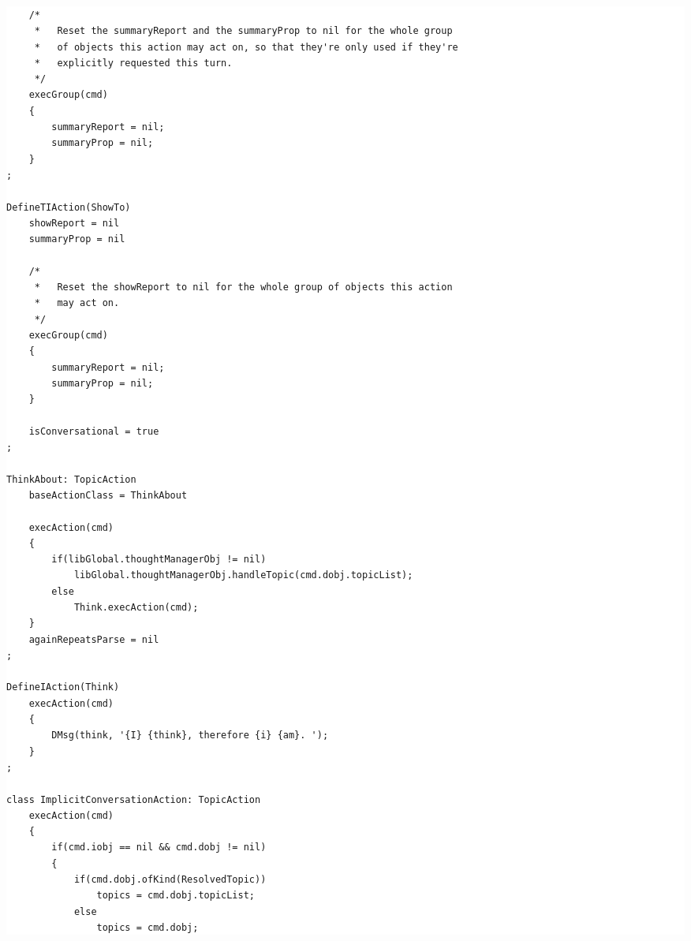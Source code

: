         /* 
         *   Reset the summaryReport and the summaryProp to nil for the whole group
         *   of objects this action may act on, so that they're only used if they're
         *   explicitly requested this turn.
         */
        execGroup(cmd) 
        { 
            summaryReport = nil; 
            summaryProp = nil;
        }
    ;

    DefineTIAction(ShowTo)   
        showReport = nil
        summaryProp = nil
        
        /* 
         *   Reset the showReport to nil for the whole group of objects this action
         *   may act on.
         */
        execGroup(cmd) 
        { 
            summaryReport = nil; 
            summaryProp = nil;
        }
        
        isConversational = true
    ;

    ThinkAbout: TopicAction
        baseActionClass = ThinkAbout
        
        execAction(cmd)
        {
            if(libGlobal.thoughtManagerObj != nil)
                libGlobal.thoughtManagerObj.handleTopic(cmd.dobj.topicList);
            else
                Think.execAction(cmd);
        }
        againRepeatsParse = nil
    ;

    DefineIAction(Think)
        execAction(cmd)
        {
            DMsg(think, '{I} {think}, therefore {i} {am}. ');
        }    
    ;

    class ImplicitConversationAction: TopicAction
        execAction(cmd)
        {
            if(cmd.iobj == nil && cmd.dobj != nil)
            {
                if(cmd.dobj.ofKind(ResolvedTopic))
                    topics = cmd.dobj.topicList;
                else
                    topics = cmd.dobj;
                